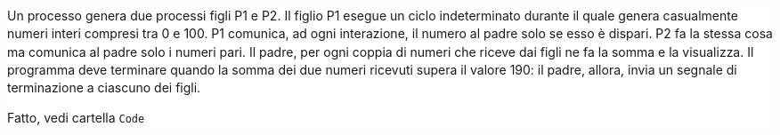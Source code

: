 Un processo genera due processi figli P1 e P2. Il figlio P1 esegue un ciclo indeterminato durante il quale genera casualmente numeri interi compresi tra 0 e 100. P1 comunica, ad ogni interazione, il numero al padre solo se esso è dispari. P2 fa la stessa cosa  ma comunica al padre solo i numeri pari. Il padre, per ogni coppia di numeri che riceve dai figli ne fa la somma e la visualizza.
Il programma deve terminare quando la somma dei due numeri ricevuti supera il valore 190: il padre, allora, invia un segnale di terminazione a ciascuno dei figli.

Fatto, vedi cartella `Code`

